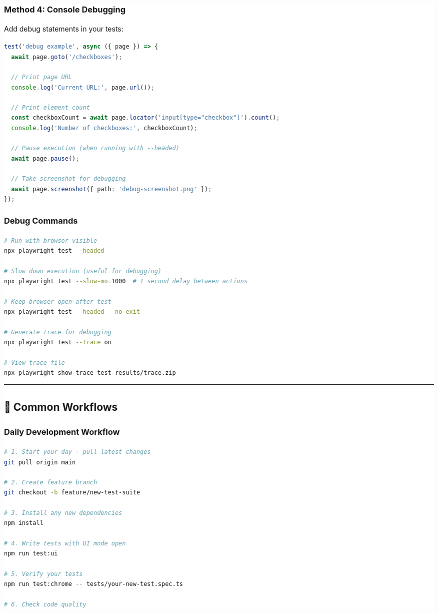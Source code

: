 ### Method 4: Console Debugging

Add debug statements in your tests:

```typescript
test('debug example', async ({ page }) => {
  await page.goto('/checkboxes');
  
  // Print page URL
  console.log('Current URL:', page.url());
  
  // Print element count
  const checkboxCount = await page.locator('input[type="checkbox"]').count();
  console.log('Number of checkboxes:', checkboxCount);
  
  // Pause execution (when running with --headed)
  await page.pause();
  
  // Take screenshot for debugging
  await page.screenshot({ path: 'debug-screenshot.png' });
});
```

### Debug Commands

```bash
# Run with browser visible
npx playwright test --headed

# Slow down execution (useful for debugging)
npx playwright test --slow-mo=1000  # 1 second delay between actions

# Keep browser open after test
npx playwright test --headed --no-exit

# Generate trace for debugging
npx playwright test --trace on

# View trace file
npx playwright show-trace test-results/trace.zip
```

---

## 📝 Common Workflows

### Daily Development Workflow

```bash
# 1. Start your day - pull latest changes
git pull origin main

# 2. Create feature branch
git checkout -b feature/new-test-suite

# 3. Install any new dependencies
npm install

# 4. Write tests with UI mode open
npm run test:ui

# 5. Verify your tests
npm run test:chrome -- tests/your-new-test.spec.ts

# 6. Check code quality
```